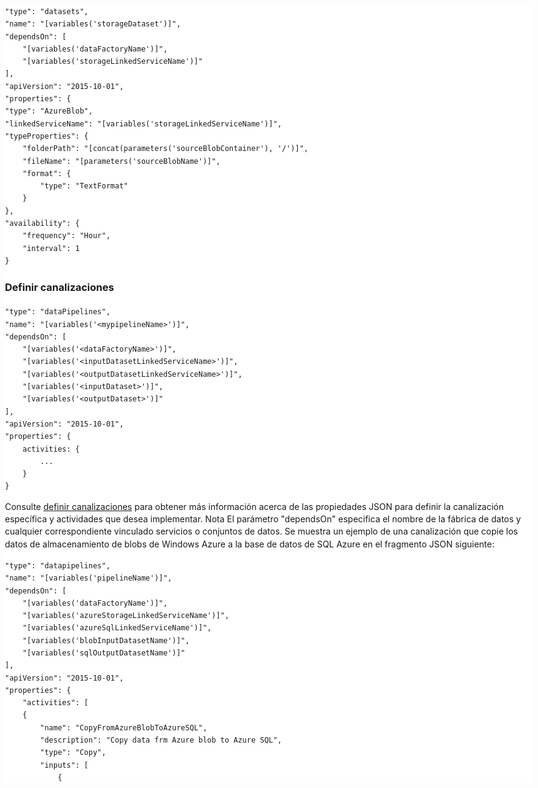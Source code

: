     "type": "datasets",
    "name": "[variables('storageDataset')]",
    "dependsOn": [
        "[variables('dataFactoryName')]",
        "[variables('storageLinkedServiceName')]"
    ],
    "apiVersion": "2015-10-01",
    "properties": {
    "type": "AzureBlob",
    "linkedServiceName": "[variables('storageLinkedServiceName')]",
    "typeProperties": {
        "folderPath": "[concat(parameters('sourceBlobContainer'), '/')]",
        "fileName": "[parameters('sourceBlobName')]",
        "format": {
            "type": "TextFormat"
        }
    },
    "availability": {
        "frequency": "Hour",
        "interval": 1
    }

### <a name="define-pipelines"></a>Definir canalizaciones

    "type": "dataPipelines",
    "name": "[variables('<mypipelineName>')]",
    "dependsOn": [
        "[variables('<dataFactoryName>')]",
        "[variables('<inputDatasetLinkedServiceName>')]",
        "[variables('<outputDatasetLinkedServiceName>')]",
        "[variables('<inputDataset>')]",
        "[variables('<outputDataset>')]"
    ],
    "apiVersion": "2015-10-01",
    "properties": {
        activities: {
            ...
        }
    }

Consulte [definir canalizaciones](data-factory-create-pipelines.md#pipeline-json) para obtener más información acerca de las propiedades JSON para definir la canalización específica y actividades que desea implementar. Nota El parámetro "dependsOn" especifica el nombre de la fábrica de datos y cualquier correspondiente vinculado servicios o conjuntos de datos. Se muestra un ejemplo de una canalización que copie los datos de almacenamiento de blobs de Windows Azure a la base de datos de SQL Azure en el fragmento JSON siguiente:

    "type": "datapipelines",
    "name": "[variables('pipelineName')]",
    "dependsOn": [
        "[variables('dataFactoryName')]",
        "[variables('azureStorageLinkedServiceName')]",
        "[variables('azureSqlLinkedServiceName')]",
        "[variables('blobInputDatasetName')]",
        "[variables('sqlOutputDatasetName')]"
    ],
    "apiVersion": "2015-10-01",
    "properties": {
        "activities": [
        {
            "name": "CopyFromAzureBlobToAzureSQL",
            "description": "Copy data frm Azure blob to Azure SQL",
            "type": "Copy",
            "inputs": [
                {